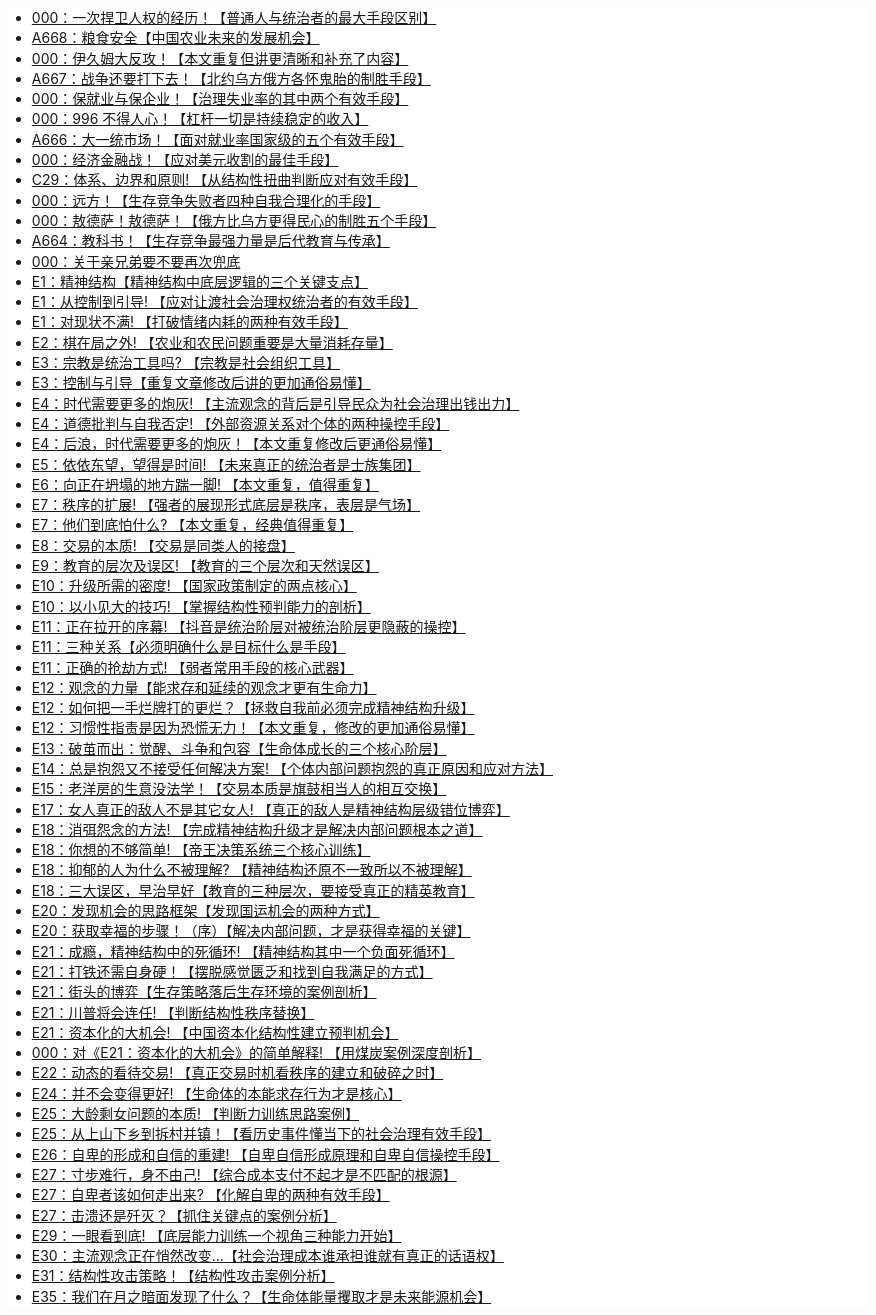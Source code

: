 +   [000：一次捍卫人权的经历！【普通人与统治者的最大手段区别】](jiegouxue-jingdu2_21.md)
+   [A668：粮食安全【中国农业未来的发展机会】](jiegouxue-jingdu2_22.md)
+   [000：伊久姆大反攻！【本文重复但讲更清晰和补充了内容】](jiegouxue-jingdu2_23.md)
+   [A667：战争还要打下去！【北约乌方俄方各怀鬼胎的制胜手段】](jiegouxue-jingdu2_24.md)
+   [000：保就业与保企业！【治理失业率的其中两个有效手段】](jiegouxue-jingdu2_25.md)
+   [000：996 不得人心！【杠杆一切是持续稳定的收入】](jiegouxue-jingdu2_26.md)
+   [A666：大一统市场！【面对就业率国家级的五个有效手段】](jiegouxue-jingdu2_27.md)
+   [000：经济⾦融战！【应对美元收割的最佳手段】](jiegouxue-jingdu2_28.md)
+   [C29：体系、边界和原则! 【从结构性扭曲判断应对有效手段】](jiegouxue-jingdu2_29.md)
+   [000：远方！【生存竞争失败者四种自我合理化的手段】](jiegouxue-jingdu2_30.md)
+   [000：敖德萨！敖德萨！【俄方比乌方更得民心的制胜五个手段】](jiegouxue-jingdu2_31.md)
+   [A664：教科书！【生存竞争最强力量是后代教育与传承】](jiegouxue-jingdu2_32.md)
+   [000：关于亲兄弟要不要再次兜底](jiegouxue-jingdu2_33.md)
+   [E1：精神结构【精神结构中底层逻辑的三个关键支点】](jiegouxue-jingdu2_34.md)
+   [E1：从控制到引导! 【应对让渡社会治理权统治者的有效手段】](jiegouxue-jingdu2_35.md)
+   [E1：对现状不满! 【打破情绪内耗的两种有效手段】](jiegouxue-jingdu2_36.md)
+   [E2：棋在局之外! 【农业和农民问题重要是大量消耗存量】](jiegouxue-jingdu2_37.md)
+   [E3：宗教是统治工具吗? 【宗教是社会组织工具】](jiegouxue-jingdu2_38.md)
+   [E3：控制与引导【重复文章修改后讲的更加通俗易懂】](jiegouxue-jingdu2_39.md)
+   [E4：时代需要更多的炮灰! 【主流观念的背后是引导民众为社会治理出钱出力】](jiegouxue-jingdu2_40.md)
+   [E4：道德批判与自我否定! 【外部资源关系对个体的两种操控手段】](jiegouxue-jingdu2_41.md)
+   [E4：后浪，时代需要更多的炮灰！【本文重复修改后更通俗易懂】](jiegouxue-jingdu2_42.md)
+   [E5：依依东望，望得是时间! 【未来真正的统治者是士族集团】](jiegouxue-jingdu2_43.md)
+   [E6：向正在坍塌的地方踹一脚! 【本文重复，值得重复】](jiegouxue-jingdu2_44.md)
+   [E7：秩序的扩展! 【强者的展现形式底层是秩序，表层是气场】](jiegouxue-jingdu2_45.md)
+   [E7：他们到底怕什么? 【本文重复，经典值得重复】](jiegouxue-jingdu2_46.md)
+   [E8：交易的本质! 【交易是同类人的接盘】](jiegouxue-jingdu2_47.md)
+   [E9：教育的层次及误区! 【教育的三个层次和天然误区】](jiegouxue-jingdu2_48.md)
+   [E10：升级所需的密度! 【国家政策制定的两点核心】](jiegouxue-jingdu2_49.md)
+   [E10：以小见大的技巧! 【掌握结构性预判能力的剖析】](jiegouxue-jingdu2_50.md)
+   [E11：正在拉开的序幕! 【抖音是统治阶层对被统治阶层更隐蔽的操控】](jiegouxue-jingdu2_51.md)
+   [E11：三种关系【必须明确什么是目标什么是手段】](jiegouxue-jingdu2_52.md)
+   [E11：正确的抢劫方式! 【弱者常用手段的核心武器】](jiegouxue-jingdu2_53.md)
+   [E12：观念的力量【能求存和延续的观念才更有生命力】](jiegouxue-jingdu2_54.md)
+   [E12：如何把一手烂牌打的更烂？【拯救自我前必须完成精神结构升级】](jiegouxue-jingdu2_55.md)
+   [E12：习惯性指责是因为恐慌无力！【本文重复，修改的更加通俗易懂】](jiegouxue-jingdu2_56.md)
+   [E13：破茧而出：觉醒、斗争和包容【生命体成长的三个核心阶层】](jiegouxue-jingdu2_57.md)
+   [E14：总是抱怨又不接受任何解决方案! 【个体内部问题抱怨的真正原因和应对方法】](jiegouxue-jingdu2_58.md)
+   [E15：老洋房的生意没法学！【交易本质是旗鼓相当人的相互交换】](jiegouxue-jingdu2_59.md)
+   [E17：女人真正的敌人不是其它女人! 【真正的敌人是精神结构层级错位博弈】](jiegouxue-jingdu2_60.md)
+   [E18：消弭怨念的方法! 【完成精神结构升级才是解决内部问题根本之道】](jiegouxue-jingdu2_61.md)
+   [E18：你想的不够简单! 【帝王决策系统三个核心训练】](jiegouxue-jingdu2_62.md)
+   [E18：抑郁的人为什么不被理解? 【精神结构还原不一致所以不被理解】](jiegouxue-jingdu2_63.md)
+   [E18：三大误区，早治早好【教育的三种层次，要接受真正的精英教育】](jiegouxue-jingdu2_64.md)
+   [E20：发现机会的思路框架【发现国运机会的两种方式】](jiegouxue-jingdu2_65.md)
+   [E20：获取幸福的步骤！（序）【解决内部问题，才是获得幸福的关键】](jiegouxue-jingdu2_66.md)
+   [E21：成瘾，精神结构中的死循环! 【精神结构其中一个负面死循环】](jiegouxue-jingdu2_67.md)
+   [E21：打铁还需自身硬！【摆脱感觉匮乏和找到自我满足的方式】](jiegouxue-jingdu2_68.md)
+   [E21：街头的博弈【生存策略落后生存环境的案例剖析】](jiegouxue-jingdu2_69.md)
+   [E21：川普将会连任! 【判断结构性秩序替换】](jiegouxue-jingdu2_70.md)
+   [E21：资本化的大机会! 【中国资本化结构性建立预判机会】](jiegouxue-jingdu2_71.md)
+   [000：对《E21：资本化的大机会》的简单解释! 【用煤炭案例深度剖析】](jiegouxue-jingdu2_72.md)
+   [E22：动态的看待交易! 【真正交易时机看秩序的建立和破碎之时】](jiegouxue-jingdu2_73.md)
+   [E24：并不会变得更好! 【生命体的本能求存行为才是核心】](jiegouxue-jingdu2_74.md)
+   [E25：大龄剩女问题的本质! 【判断力训练思路案例】](jiegouxue-jingdu2_75.md)
+   [E25：从上山下乡到拆村并镇！【看历史事件懂当下的社会治理有效手段】](jiegouxue-jingdu2_76.md)
+   [E26：自卑的形成和自信的重建! 【自卑自信形成原理和自卑自信操控手段】](jiegouxue-jingdu2_77.md)
+   [E27：寸步难行，身不由己! 【综合成本支付不起才是不匹配的根源】](jiegouxue-jingdu2_78.md)
+   [E27：自卑者该如何走出来? 【化解自卑的两种有效手段】](jiegouxue-jingdu2_79.md)
+   [E27：击溃还是歼灭？【抓住关键点的案例分析】](jiegouxue-jingdu2_80.md)
+   [E29：一眼看到底! 【底层能力训练一个视角三种能力开始】](jiegouxue-jingdu2_81.md)
+   [E30：主流观念正在悄然改变…【社会治理成本谁承担谁就有真正的话语权】](jiegouxue-jingdu2_82.md)
+   [E31：结构性攻击策略！【结构性攻击案例分析】](jiegouxue-jingdu2_83.md)
+   [E35：我们在月之暗面发现了什么？【生命体能量攫取才是未来能源机会】](jiegouxue-jingdu2_84.md)